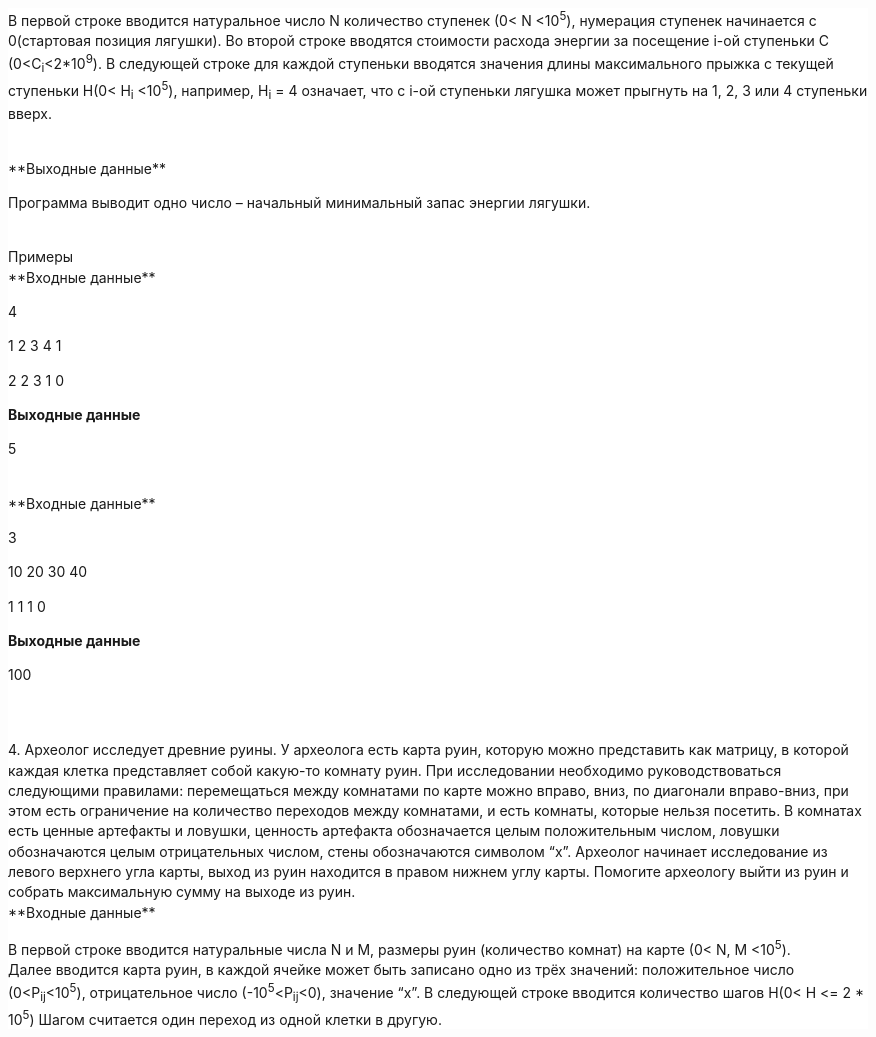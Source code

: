 В первой строке вводится натуральное число N количество ступенек (0< N <10<sup>5</sup>), нумерация ступенек начинается с 0(стартовая позиция лягушки). Во второй строке вводятся стоимости расхода энергии за посещение i-ой ступеньки C (0<C<sub>i</sub><2\*10<sup>9</sup>). В следующей строке для каждой ступеньки вводятся значения длины максимального прыжка с текущей ступеньки H(0< H<sub>i</sub> <10<sup>5</sup>), например, H<sub>i</sub> = 4 означает, что с i-ой ступеньки лягушка может прыгнуть на 1, 2, 3 или 4 ступеньки вверх.

<br>
**Выходные данные**

Программа выводит одно число – начальный минимальный запас энергии лягушки.

<br>
Примеры

<br>
**Входные данные**

4

1 2 3 4 1

2 2 3 1 0

**Выходные данные**

5

<br>
**Входные данные**

3

10 20 30 40

1 1 1 0

**Выходные данные**

100

<br>
<br>
4.  Археолог исследует древние руины. У археолога есть карта руин, которую можно представить как матрицу, в которой каждая клетка представляет собой какую-то комнату руин. При исследовании необходимо руководствоваться следующими правилами: перемещаться между комнатами по карте можно вправо, вниз, по диагонали вправо-вниз, при этом есть ограничение на количество переходов между комнатами, и есть комнаты, которые нельзя посетить. В комнатах есть ценные артефакты и ловушки, ценность артефакта обозначается целым положительным числом, ловушки обозначаются целым отрицательных числом, стены обозначаются символом “x”. Археолог начинает исследование из левого верхнего угла карты, выход из руин находится в правом нижнем углу карты. Помогите археологу выйти из руин и собрать максимальную сумму на выходе из руин.

<br>
**Входные данные**

В первой строке вводится натуральные числа N и M, размеры руин (количество комнат) на карте (0< N, M <10<sup>5</sup>).  
Далее вводится карта руин, в каждой ячейке может быть записано одно из трёх значений: положительное число (0<P<sub>ij</sub><10<sup>5</sup>), отрицательное число (-10<sup>5</sup><P<sub>ij</sub><0), значение “x”. В следующей строке вводится количество шагов H(0< H <= 2 \* 10<sup>5</sup>) Шагом считается один переход из одной клетки в другую.
